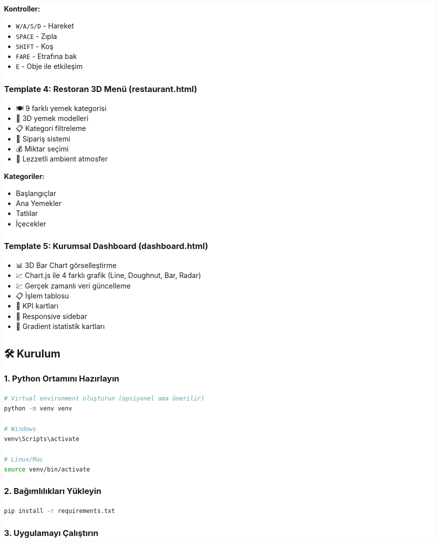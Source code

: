 **Kontroller:**
- `W/A/S/D` - Hareket
- `SPACE` - Zıpla
- `SHIFT` - Koş
- `FARE` - Etrafına bak
- `E` - Obje ile etkileşim

### Template 4: Restoran 3D Menü (restaurant.html)
- 🍽️ 9 farklı yemek kategorisi
- 🥘 3D yemek modelleri
- 📋 Kategori filtreleme
- 🛒 Sipariş sistemi
- 💰 Miktar seçimi
- 🎨 Lezzetli ambient atmosfer

**Kategoriler:**
- Başlangıçlar
- Ana Yemekler
- Tatlılar
- İçecekler

### Template 5: Kurumsal Dashboard (dashboard.html)
- 📊 3D Bar Chart görselleştirme
- 📈 Chart.js ile 4 farklı grafik (Line, Doughnut, Bar, Radar)
- 💹 Gerçek zamanlı veri güncelleme
- 📋 İşlem tablosu
- 🎯 KPI kartları
- 📱 Responsive sidebar
- 🌟 Gradient istatistik kartları

## 🛠️ Kurulum

### 1. Python Ortamını Hazırlayın

```bash
# Virtual environment oluşturun (opsiyonel ama önerilir)
python -m venv venv

# Windows
venv\Scripts\activate

# Linux/Mac
source venv/bin/activate
```

### 2. Bağımlılıkları Yükleyin

```bash
pip install -r requirements.txt
```

### 3. Uygulamayı Çalıştırın
